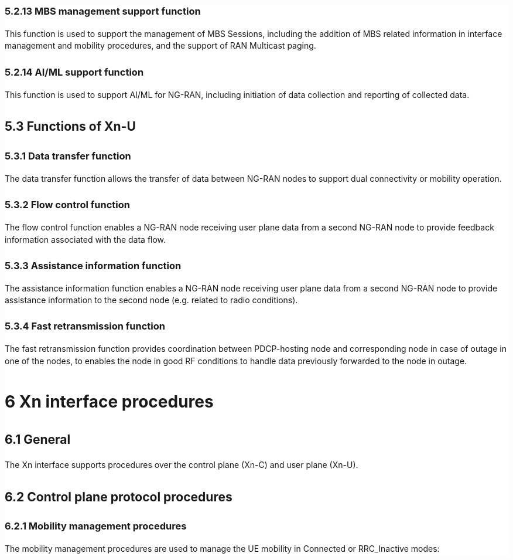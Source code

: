 ### 5.2.13 MBS management support function

This function is used to support the management of MBS Sessions,
including the addition of MBS related information in interface
management and mobility procedures, and the support of RAN Multicast
paging.

### 5.2.14 AI/ML support function

This function is used to support AI/ML for NG-RAN, including initiation
of data collection and reporting of collected data.

5.3 Functions of Xn-U
---------------------

### 5.3.1 Data transfer function

The data transfer function allows the transfer of data between NG-RAN
nodes to support dual connectivity or mobility operation.

### 5.3.2 Flow control function

The flow control function enables a NG-RAN node receiving user plane
data from a second NG-RAN node to provide feedback information
associated with the data flow.

### 5.3.3 Assistance information function

The assistance information function enables a NG-RAN node receiving user
plane data from a second NG-RAN node to provide assistance information
to the second node (e.g. related to radio conditions).

### 5.3.4 Fast retransmission function

The fast retransmission function provides coordination between
PDCP-hosting node and corresponding node in case of outage in one of the
nodes, to enables the node in good RF conditions to handle data
previously forwarded to the node in outage.

6 Xn interface procedures
=========================

6.1 General
-----------

The Xn interface supports procedures over the control plane (Xn-C) and
user plane (Xn-U).

6.2 Control plane protocol procedures
-------------------------------------

### 6.2.1 Mobility management procedures

The mobility management procedures are used to manage the UE mobility in
Connected or RRC\_Inactive modes:
